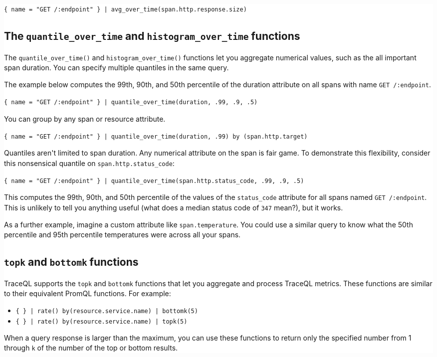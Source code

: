 ```
{ name = "GET /:endpoint" } | avg_over_time(span.http.response.size)
```

## The `quantile_over_time` and `histogram_over_time` functions

The `quantile_over_time()` and `histogram_over_time()` functions let you aggregate numerical values, such as the all
important span duration.
You can specify multiple quantiles in the same query.

The example below computes the 99th, 90th, and 50th percentile of the duration attribute on all spans with name
`GET /:endpoint`.

```
{ name = "GET /:endpoint" } | quantile_over_time(duration, .99, .9, .5)
```

You can group by any span or resource attribute.

```
{ name = "GET /:endpoint" } | quantile_over_time(duration, .99) by (span.http.target)
```

Quantiles aren't limited to span duration.
Any numerical attribute on the span is fair game.
To demonstrate this flexibility, consider this nonsensical quantile on `span.http.status_code`:

```
{ name = "GET /:endpoint" } | quantile_over_time(span.http.status_code, .99, .9, .5)
```

This computes the 99th, 90th, and 50th percentile of the values of the `status_code` attribute for all spans named
`GET /:endpoint`.
This is unlikely to tell you anything useful (what does a median status code of `347` mean?), but it works.

As a further example, imagine a custom attribute like `span.temperature`.
You could use a similar query to know what the 50th percentile and 95th percentile temperatures were across all your
spans.

## `topk` and `bottomk` functions

TraceQL supports the `topk` and `bottomk` functions that let you aggregate and process TraceQL metrics.
These functions are similar to their equivalent PromQL functions. For example:

- `{ } | rate() by(resource.service.name) | bottomk(5)`
- `{ } | rate() by(resource.service.name) | topk(5)`

When a query response is larger than the maximum, you can use these functions to return only the specified number
from 1 through `k` of the number of the top or bottom results.
